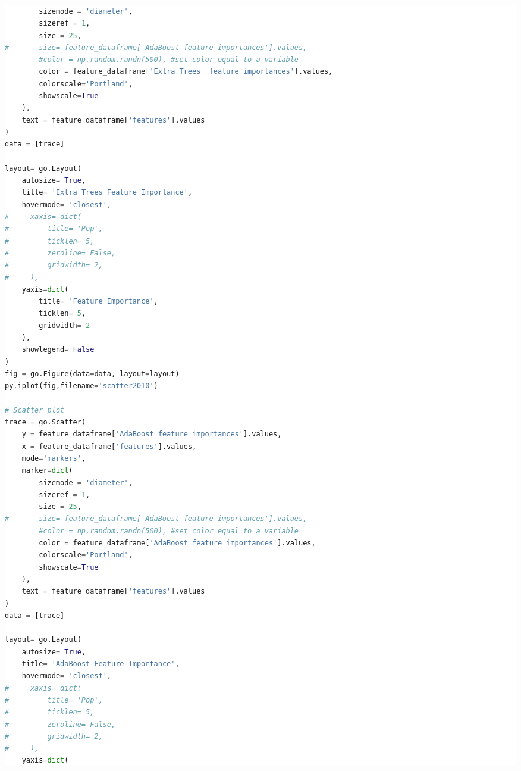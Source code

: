 ```python
        sizemode = 'diameter',
        sizeref = 1,
        size = 25,
#       size= feature_dataframe['AdaBoost feature importances'].values,
        #color = np.random.randn(500), #set color equal to a variable
        color = feature_dataframe['Extra Trees  feature importances'].values,
        colorscale='Portland',
        showscale=True
    ),
    text = feature_dataframe['features'].values
)
data = [trace]

layout= go.Layout(
    autosize= True,
    title= 'Extra Trees Feature Importance',
    hovermode= 'closest',
#     xaxis= dict(
#         title= 'Pop',
#         ticklen= 5,
#         zeroline= False,
#         gridwidth= 2,
#     ),
    yaxis=dict(
        title= 'Feature Importance',
        ticklen= 5,
        gridwidth= 2
    ),
    showlegend= False
)
fig = go.Figure(data=data, layout=layout)
py.iplot(fig,filename='scatter2010')

# Scatter plot 
trace = go.Scatter(
    y = feature_dataframe['AdaBoost feature importances'].values,
    x = feature_dataframe['features'].values,
    mode='markers',
    marker=dict(
        sizemode = 'diameter',
        sizeref = 1,
        size = 25,
#       size= feature_dataframe['AdaBoost feature importances'].values,
        #color = np.random.randn(500), #set color equal to a variable
        color = feature_dataframe['AdaBoost feature importances'].values,
        colorscale='Portland',
        showscale=True
    ),
    text = feature_dataframe['features'].values
)
data = [trace]

layout= go.Layout(
    autosize= True,
    title= 'AdaBoost Feature Importance',
    hovermode= 'closest',
#     xaxis= dict(
#         title= 'Pop',
#         ticklen= 5,
#         zeroline= False,
#         gridwidth= 2,
#     ),
    yaxis=dict(
```